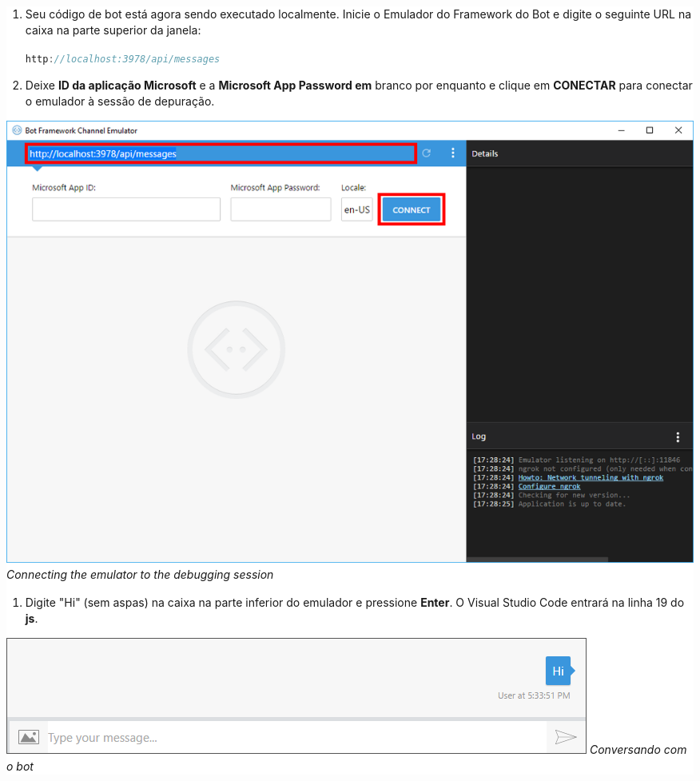 1. Seu código de bot está agora sendo executado localmente. Inicie o Emulador do Framework do Bot e digite o seguinte URL na caixa na parte superior da janela:

    ```javascript
    http://localhost:3978/api/messages
    ```

1. Deixe  **ID da aplicação Microsoft**  e a  **Microsoft App Password em**  branco por enquanto e clique em  **CONECTAR**  para conectar o emulador à sessão de depuração.

![Connecting the emulator to the debugging session](Images/emulator-connect.png)
_Connecting the emulator to the debugging session_

1. Digite &quot;Hi&quot; (sem aspas) na caixa na parte inferior do emulador e pressione  **Enter**. O Visual Studio Code entrará na linha 19 do  **js**.

![Chatting with the bot](Images/emulator-step-01.png)
_Conversando com o bot_
